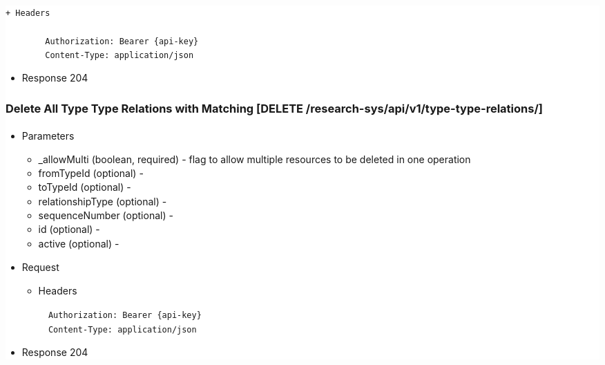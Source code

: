     + Headers

            Authorization: Bearer {api-key}
            Content-Type: application/json

+ Response 204

### Delete All Type Type Relations with Matching [DELETE /research-sys/api/v1/type-type-relations/]

+ Parameters

    + _allowMulti (boolean, required) - flag to allow multiple resources to be deleted in one operation
    + fromTypeId (optional) - 
    + toTypeId (optional) - 
    + relationshipType (optional) - 
    + sequenceNumber (optional) - 
    + id (optional) - 
    + active (optional) - 

      
+ Request

    + Headers

            Authorization: Bearer {api-key}
            Content-Type: application/json

+ Response 204
